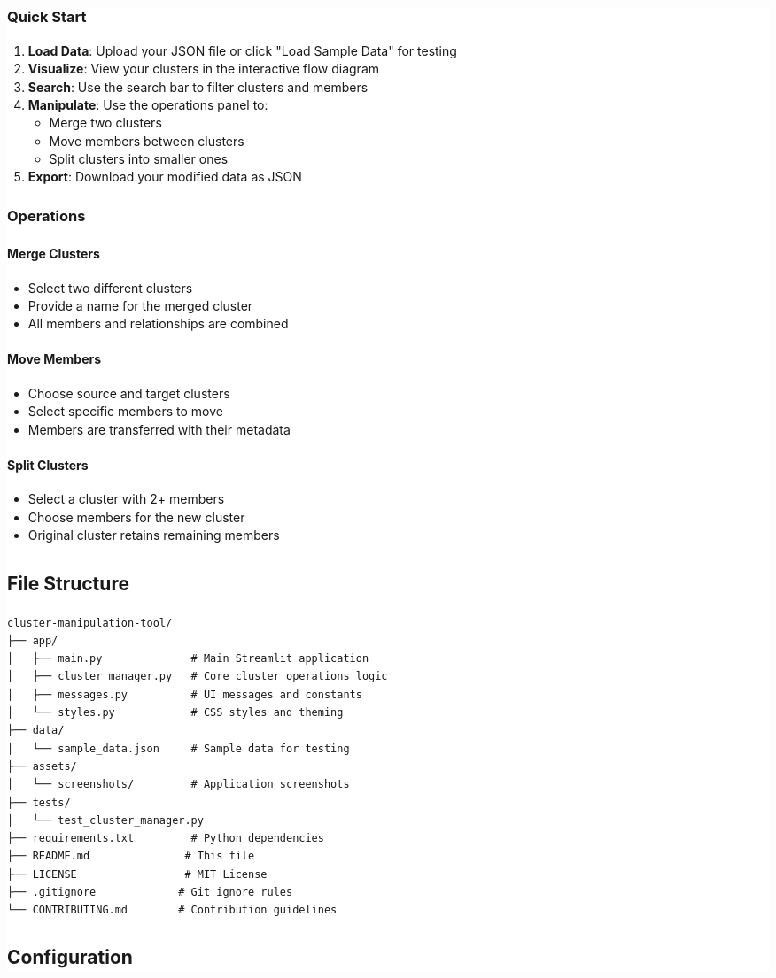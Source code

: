 ### Quick Start

1. **Load Data**: Upload your JSON file or click "Load Sample Data" for testing
2. **Visualize**: View your clusters in the interactive flow diagram
3. **Search**: Use the search bar to filter clusters and members
4. **Manipulate**: Use the operations panel to:
   - Merge two clusters
   - Move members between clusters
   - Split clusters into smaller ones
5. **Export**: Download your modified data as JSON

### Operations

#### Merge Clusters
- Select two different clusters
- Provide a name for the merged cluster
- All members and relationships are combined

#### Move Members
- Choose source and target clusters
- Select specific members to move
- Members are transferred with their metadata

#### Split Clusters
- Select a cluster with 2+ members
- Choose members for the new cluster
- Original cluster retains remaining members

## File Structure

```
cluster-manipulation-tool/
├── app/
│   ├── main.py              # Main Streamlit application
│   ├── cluster_manager.py   # Core cluster operations logic
│   ├── messages.py          # UI messages and constants
│   └── styles.py            # CSS styles and theming
├── data/
│   └── sample_data.json     # Sample data for testing
├── assets/
│   └── screenshots/         # Application screenshots
├── tests/
│   └── test_cluster_manager.py
├── requirements.txt         # Python dependencies
├── README.md               # This file
├── LICENSE                 # MIT License
├── .gitignore             # Git ignore rules
└── CONTRIBUTING.md        # Contribution guidelines
```

## Configuration

